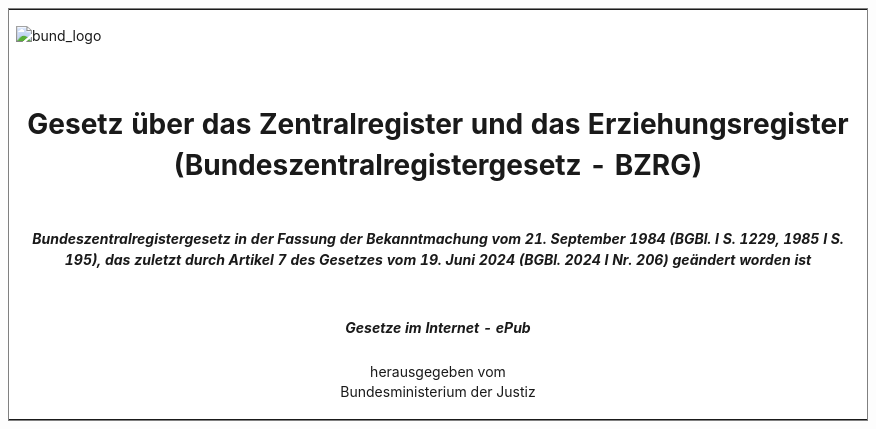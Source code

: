 <span id="DECKBLATT.html"></span>

<table border="0" frame="border" width="100%">

<tr valign="top">

<td align="left">

![bund\_logo](BfJ_2021_Web_de_de.gif)

</td>

<td align="right">

 

</td>

</tr>

<tr align="center" valign="middle">

<td colspan="2">

# Gesetz über das Zentralregister und das Erziehungsregister (Bundeszentralregistergesetz - BZRG)

</td>

</tr>

<tr align="center" valign="middle">

<td colspan="2">

##### Bundeszentralregistergesetz in der Fassung der Bekanntmachung vom 21. September 1984 (BGBl. I S. 1229, 1985 I S. 195), das zuletzt durch Artikel 7 des Gesetzes vom 19. Juni 2024 (BGBl. 2024 I Nr. 206) geändert worden ist

</td>

</tr>

<tr align="center" valign="middle">

<td colspan="2">

  
  

##### Gesetze im Internet - ePub  
  
herausgegeben vom  
Bundesministerium der Justiz

</td>

</tr>

<tr align="center" valign="bottom">
